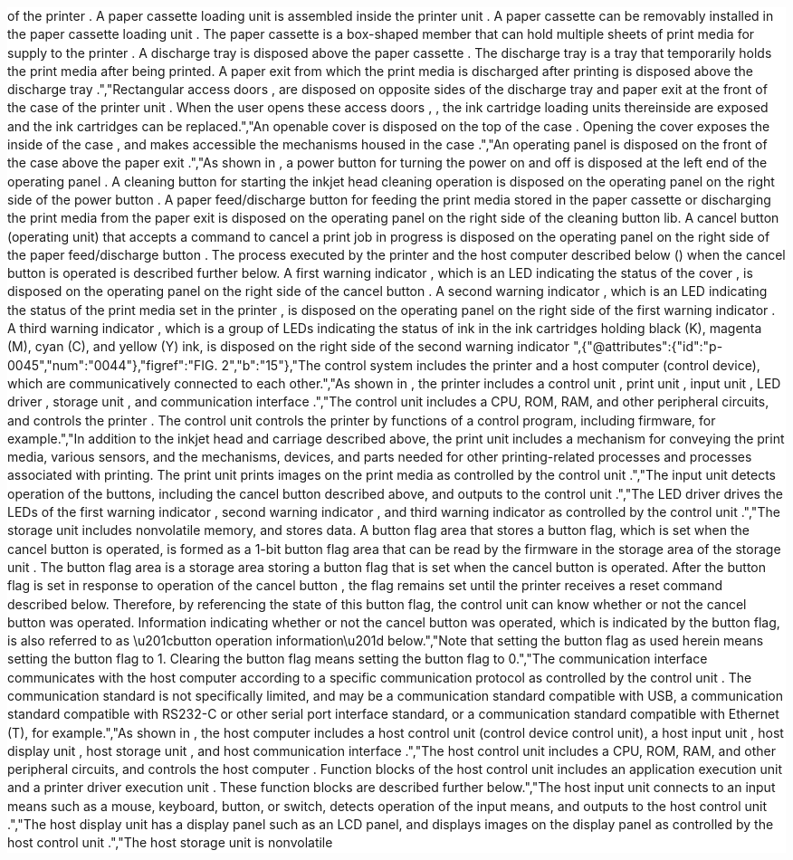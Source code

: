 of the printer . A paper cassette loading unit  is assembled inside the printer unit . A paper cassette  can be removably installed in the paper cassette loading unit . The paper cassette  is a box-shaped member that can hold multiple sheets of print media for supply to the printer . A discharge tray  is disposed above the paper cassette . The discharge tray  is a tray that temporarily holds the print media after being printed. A paper exit  from which the print media is discharged after printing is disposed above the discharge tray .","Rectangular access doors , are disposed on opposite sides of the discharge tray  and paper exit  at the front of the case  of the printer unit . When the user opens these access doors , , the ink cartridge loading units thereinside are exposed and the ink cartridges can be replaced.","An openable cover  is disposed on the top of the case . Opening the cover  exposes the inside of the case , and makes accessible the mechanisms housed in the case .","An operating panel  is disposed on the front of the case  above the paper exit .","As shown in , a power button for turning the power on and off is disposed at the left end of the operating panel . A cleaning button for starting the inkjet head cleaning operation is disposed on the operating panel  on the right side of the power button . A paper feed\/discharge button for feeding the print media stored in the paper cassette  or discharging the print media from the paper exit  is disposed on the operating panel  on the right side of the cleaning button lib. A cancel button (operating unit) that accepts a command to cancel a print job in progress is disposed on the operating panel  on the right side of the paper feed\/discharge button . The process executed by the printer  and the host computer  described below () when the cancel button is operated is described further below. A first warning indicator , which is an LED indicating the status of the cover , is disposed on the operating panel  on the right side of the cancel button . A second warning indicator , which is an LED indicating the status of the print media set in the printer , is disposed on the operating panel  on the right side of the first warning indicator . A third warning indicator , which is a group of LEDs indicating the status of ink in the ink cartridges holding black (K), magenta (M), cyan (C), and yellow (Y) ink, is disposed on the right side of the second warning indicator ",{"@attributes":{"id":"p-0045","num":"0044"},"figref":"FIG. 2","b":"15"},"The control system  includes the printer  and a host computer  (control device), which are communicatively connected to each other.","As shown in , the printer  includes a control unit , print unit , input unit , LED driver , storage unit , and communication interface .","The control unit  includes a CPU, ROM, RAM, and other peripheral circuits, and controls the printer . The control unit  controls the printer  by functions of a control program, including firmware, for example.","In addition to the inkjet head and carriage described above, the print unit  includes a mechanism for conveying the print media, various sensors, and the mechanisms, devices, and parts needed for other printing-related processes and processes associated with printing. The print unit  prints images on the print media as controlled by the control unit .","The input unit  detects operation of the buttons, including the cancel button described above, and outputs to the control unit .","The LED driver  drives the LEDs of the first warning indicator , second warning indicator , and third warning indicator as controlled by the control unit .","The storage unit  includes nonvolatile memory, and stores data. A button flag area that stores a button flag, which is set when the cancel button is operated, is formed as a 1-bit button flag area that can be read by the firmware in the storage area of the storage unit . The button flag area is a storage area storing a button flag that is set when the cancel button is operated. After the button flag is set in response to operation of the cancel button , the flag remains set until the printer  receives a reset command described below. Therefore, by referencing the state of this button flag, the control unit  can know whether or not the cancel button was operated. Information indicating whether or not the cancel button was operated, which is indicated by the button flag, is also referred to as \u201cbutton operation information\u201d below.","Note that setting the button flag as used herein means setting the button flag to 1. Clearing the button flag means setting the button flag to 0.","The communication interface  communicates with the host computer  according to a specific communication protocol as controlled by the control unit . The communication standard is not specifically limited, and may be a communication standard compatible with USB, a communication standard compatible with RS232-C or other serial port interface standard, or a communication standard compatible with Ethernet (T), for example.","As shown in , the host computer  includes a host control unit  (control device control unit), a host input unit , host display unit , host storage unit , and host communication interface .","The host control unit  includes a CPU, ROM, RAM, and other peripheral circuits, and controls the host computer . Function blocks of the host control unit  includes an application execution unit and a printer driver execution unit . These function blocks are described further below.","The host input unit  connects to an input means such as a mouse, keyboard, button, or switch, detects operation of the input means, and outputs to the host control unit .","The host display unit  has a display panel such as an LCD panel, and displays images on the display panel as controlled by the host control unit .","The host storage unit  is nonvolatile
